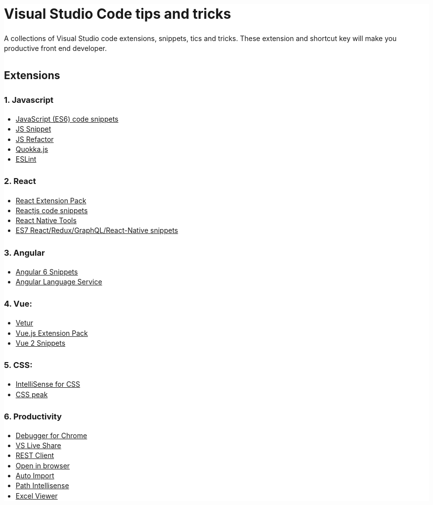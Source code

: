 # Visual Studio Code tips and tricks

A collections of Visual Studio code extensions, snippets, tics and tricks. These extension and shortcut key will make you productive front end developer.

## Extensions

### 1. Javascript
- [JavaScript (ES6) code snippets](https://marketplace.visualstudio.com/items?itemName=xabikos.JavaScriptSnippets)
- [JS Snippet](https://marketplace.visualstudio.com/items?itemName=nathanchapman.JavaScriptSnippets)
- [JS Refactor](https://marketplace.visualstudio.com/items?itemName=cmstead.jsrefactor)
- [Quokka.js](https://quokkajs.com/)
- [ESLint](https://marketplace.visualstudio.com/items?itemName=dbaeumer.vscode-eslint) 

### 2. React
- [React Extension Pack](https://marketplace.visualstudio.com/items?itemName=jawandarajbir.react-vscode-extension-pack)
- [Reactjs code snippets](https://marketplace.visualstudio.com/items?itemName=xabikos.ReactSnippets)
- [React Native Tools](https://marketplace.visualstudio.com/items?itemName=vsmobile.vscode-react-native)
- [ES7 React/Redux/GraphQL/React-Native snippets](https://marketplace.visualstudio.com/items?itemName=dsznajder.es7-react-js-snippets)


### 3. Angular
- [Angular 6 Snippets](https://marketplace.visualstudio.com/items?itemName=Mikael.Angular-BeastCode)
- [Angular Language Service](https://marketplace.visualstudio.com/items?itemName=Angular.ng-template)

### 4. Vue:
- [Vetur](https://marketplace.visualstudio.com/items?itemName=octref.vetur)
- [Vue.js Extension Pack](https://marketplace.visualstudio.com/items?itemName=mubaidr.vuejs-extension-pack)
- [Vue 2 Snippets](https://marketplace.visualstudio.com/items?itemName=hollowtree.vue-snippets)


### 5. CSS:
- [IntelliSense for CSS](https://marketplace.visualstudio.com/items?itemName=Zignd.html-css-class-completion)
- [CSS peak](https://marketplace.visualstudio.com/items?itemName=pranaygp.vscode-css-peek)

### 6. Productivity
- [Debugger for Chrome](https://marketplace.visualstudio.com/items?itemName=msjsdiag.debugger-for-chrome)
- [VS Live Share](https://marketplace.visualstudio.com/items?itemName=MS-vsliveshare.vsliveshare)
- [REST Client](https://marketplace.visualstudio.com/items?itemName=humao.rest-client)
- [Open in browser](https://marketplace.visualstudio.com/items?itemName=techer.open-in-browser)
- [Auto Import](https://marketplace.visualstudio.com/items?itemName=steoates.autoimport)
- [Path Intellisense](https://marketplace.visualstudio.com/items?itemName=christian-kohler.path-intellisense)
- [Excel Viewer](https://marketplace.visualstudio.com/items?itemName=GrapeCity.gc-excelviewer)
